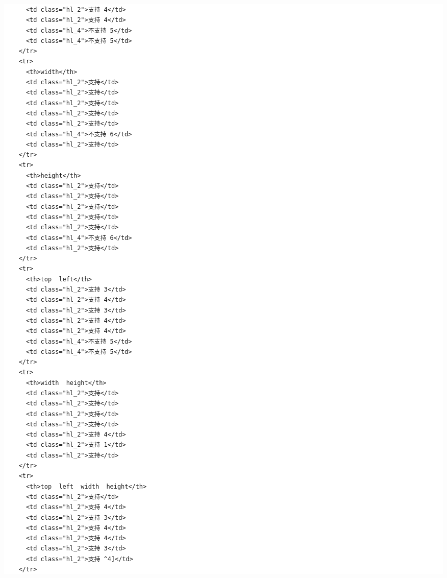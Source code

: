           <td class="hl_2">支持 4</td>
          <td class="hl_2">支持 4</td>
          <td class="hl_4">不支持 5</td>
          <td class="hl_4">不支持 5</td>
        </tr>
        <tr>
          <th>width</th>
          <td class="hl_2">支持</td>
          <td class="hl_2">支持</td>
          <td class="hl_2">支持</td>
          <td class="hl_2">支持</td>
          <td class="hl_2">支持</td>
          <td class="hl_4">不支持 6</td>
          <td class="hl_2">支持</td>
        </tr>
        <tr>
          <th>height</th>
          <td class="hl_2">支持</td>
          <td class="hl_2">支持</td>
          <td class="hl_2">支持</td>
          <td class="hl_2">支持</td>
          <td class="hl_2">支持</td>
          <td class="hl_4">不支持 6</td>
          <td class="hl_2">支持</td>
        </tr>
        <tr>
          <th>top  left</th>
          <td class="hl_2">支持 3</td>
          <td class="hl_2">支持 4</td>
          <td class="hl_2">支持 3</td>
          <td class="hl_2">支持 4</td>
          <td class="hl_2">支持 4</td>
          <td class="hl_4">不支持 5</td>
          <td class="hl_4">不支持 5</td>
        </tr>
        <tr>
          <th>width  height</th>
          <td class="hl_2">支持</td>
          <td class="hl_2">支持</td>
          <td class="hl_2">支持</td>
          <td class="hl_2">支持</td>
          <td class="hl_2">支持 4</td>
          <td class="hl_2">支持 1</td>
          <td class="hl_2">支持</td>
        </tr>
        <tr>
          <th>top  left  width  height</th>
          <td class="hl_2">支持</td>
          <td class="hl_2">支持 4</td>
          <td class="hl_2">支持 3</td>
          <td class="hl_2">支持 4</td>
          <td class="hl_2">支持 4</td>
          <td class="hl_2">支持 3</td>
          <td class="hl_2">支持 ^4]</td>
        </tr>
</tbody>
</table>
